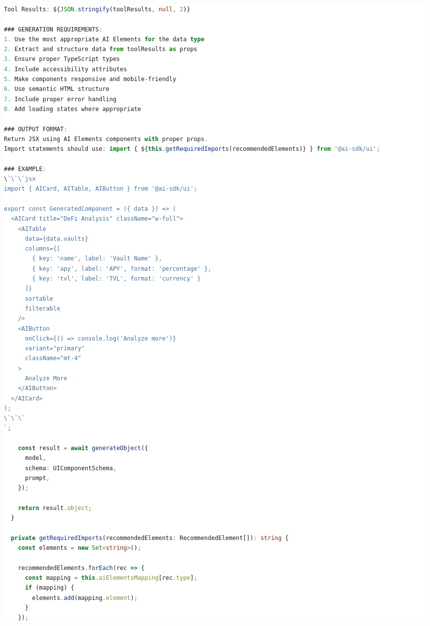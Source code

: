 ```typescript
Tool Results: ${JSON.stringify(toolResults, null, 2)}

### GENERATION REQUIREMENTS:
1. Use the most appropriate AI Elements for the data type
2. Extract and structure data from toolResults as props
3. Ensure proper TypeScript types
4. Include accessibility attributes
5. Make components responsive and mobile-friendly
6. Use semantic HTML structure
7. Include proper error handling
8. Add loading states where appropriate

### OUTPUT FORMAT:
Return JSX using AI Elements components with proper props.
Import statements should use: import { ${this.getRequiredImports(recommendedElements)} } from '@ai-sdk/ui';

### EXAMPLE:
\`\`\`jsx
import { AICard, AITable, AIButton } from '@ai-sdk/ui';

export const GeneratedComponent = ({ data }) => (
  <AICard title="DeFi Analysis" className="w-full">
    <AITable 
      data={data.vaults} 
      columns={[
        { key: 'name', label: 'Vault Name' },
        { key: 'apy', label: 'APY', format: 'percentage' },
        { key: 'tvl', label: 'TVL', format: 'currency' }
      ]}
      sortable
      filterable
    />
    <AIButton 
      onClick={() => console.log('Analyze more')}
      variant="primary"
      className="mt-4"
    >
      Analyze More
    </AIButton>
  </AICard>
);
\`\`\`
`;

    const result = await generateObject({
      model,
      schema: UIComponentSchema,
      prompt,
    });

    return result.object;
  }

  private getRequiredImports(recommendedElements: RecommendedElement[]): string {
    const elements = new Set<string>();
    
    recommendedElements.forEach(rec => {
      const mapping = this.aiElementsMapping[rec.type];
      if (mapping) {
        elements.add(mapping.element);
      }
    });
```